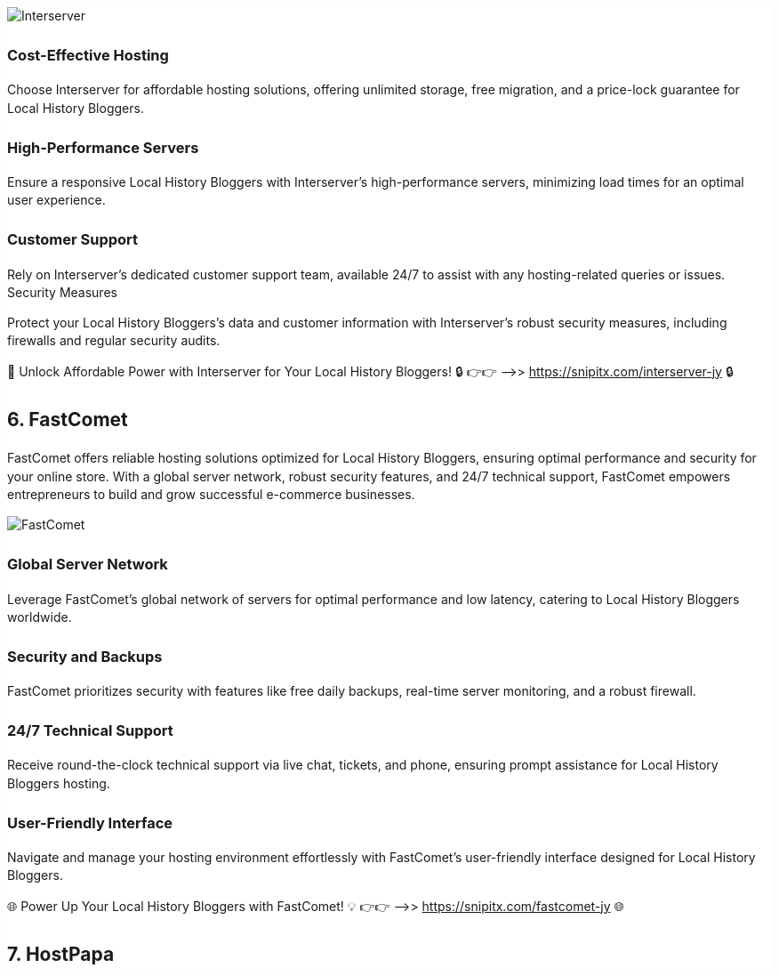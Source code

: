 ![Interserver](https://i.imgur.com/OM5dOEW.jpeg "Interserver Hosting")

### Cost-Effective Hosting
Choose Interserver for affordable hosting solutions, offering unlimited storage, free migration, and a price-lock guarantee for Local History Bloggers.

### High-Performance Servers
Ensure a responsive Local History Bloggers with Interserver’s high-performance servers, minimizing load times for an optimal user experience.

### Customer Support
Rely on Interserver’s dedicated customer support team, available 24/7 to assist with any hosting-related queries or issues.
Security Measures

Protect your Local History Bloggers’s data and customer information with Interserver’s robust security measures, including firewalls and regular security audits.

💸 Unlock Affordable Power with Interserver for Your Local History Bloggers! 🔒
👉👉 -->> https://snipitx.com/interserver-jy 🔒

## 6. FastComet

FastComet offers reliable hosting solutions optimized for Local History Bloggers, ensuring optimal performance and security for your online store. With a global server network, robust security features, and 24/7 technical support, FastComet empowers entrepreneurs to build and grow successful e-commerce businesses.

![FastComet](https://i.imgur.com/7qgXuWp.png "FastComet Hosting")

### Global Server Network
Leverage FastComet’s global network of servers for optimal performance and low latency, catering to Local History Bloggers worldwide.

### Security and Backups
FastComet prioritizes security with features like free daily backups, real-time server monitoring, and a robust firewall.

### 24/7 Technical Support
Receive round-the-clock technical support via live chat, tickets, and phone, ensuring prompt assistance for Local History Bloggers hosting.

### User-Friendly Interface
Navigate and manage your hosting environment effortlessly with FastComet’s user-friendly interface designed for Local History Bloggers.

🌐 Power Up Your Local History Bloggers with FastComet! 💡
👉👉 -->> https://snipitx.com/fastcomet-jy 🌐

## 7. HostPapa
